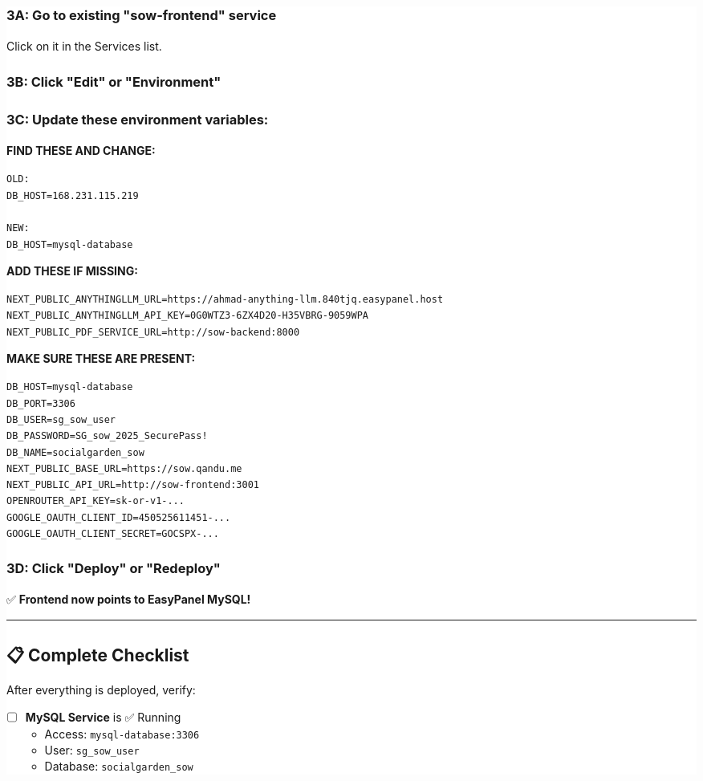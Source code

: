 ### 3A: Go to existing "sow-frontend" service

Click on it in the Services list.

### 3B: Click "Edit" or "Environment"

### 3C: Update these environment variables:

**FIND THESE AND CHANGE:**

```
OLD:
DB_HOST=168.231.115.219

NEW:
DB_HOST=mysql-database
```

**ADD THESE IF MISSING:**

```
NEXT_PUBLIC_ANYTHINGLLM_URL=https://ahmad-anything-llm.840tjq.easypanel.host
NEXT_PUBLIC_ANYTHINGLLM_API_KEY=0G0WTZ3-6ZX4D20-H35VBRG-9059WPA
NEXT_PUBLIC_PDF_SERVICE_URL=http://sow-backend:8000
```

**MAKE SURE THESE ARE PRESENT:**

```
DB_HOST=mysql-database
DB_PORT=3306
DB_USER=sg_sow_user
DB_PASSWORD=SG_sow_2025_SecurePass!
DB_NAME=socialgarden_sow
NEXT_PUBLIC_BASE_URL=https://sow.qandu.me
NEXT_PUBLIC_API_URL=http://sow-frontend:3001
OPENROUTER_API_KEY=sk-or-v1-...
GOOGLE_OAUTH_CLIENT_ID=450525611451-...
GOOGLE_OAUTH_CLIENT_SECRET=GOCSPX-...
```

### 3D: Click "Deploy" or "Redeploy"

✅ **Frontend now points to EasyPanel MySQL!**

---

## 📋 Complete Checklist

After everything is deployed, verify:

- [ ] **MySQL Service** is ✅ Running
  - Access: `mysql-database:3306`
  - User: `sg_sow_user`
  - Database: `socialgarden_sow`
